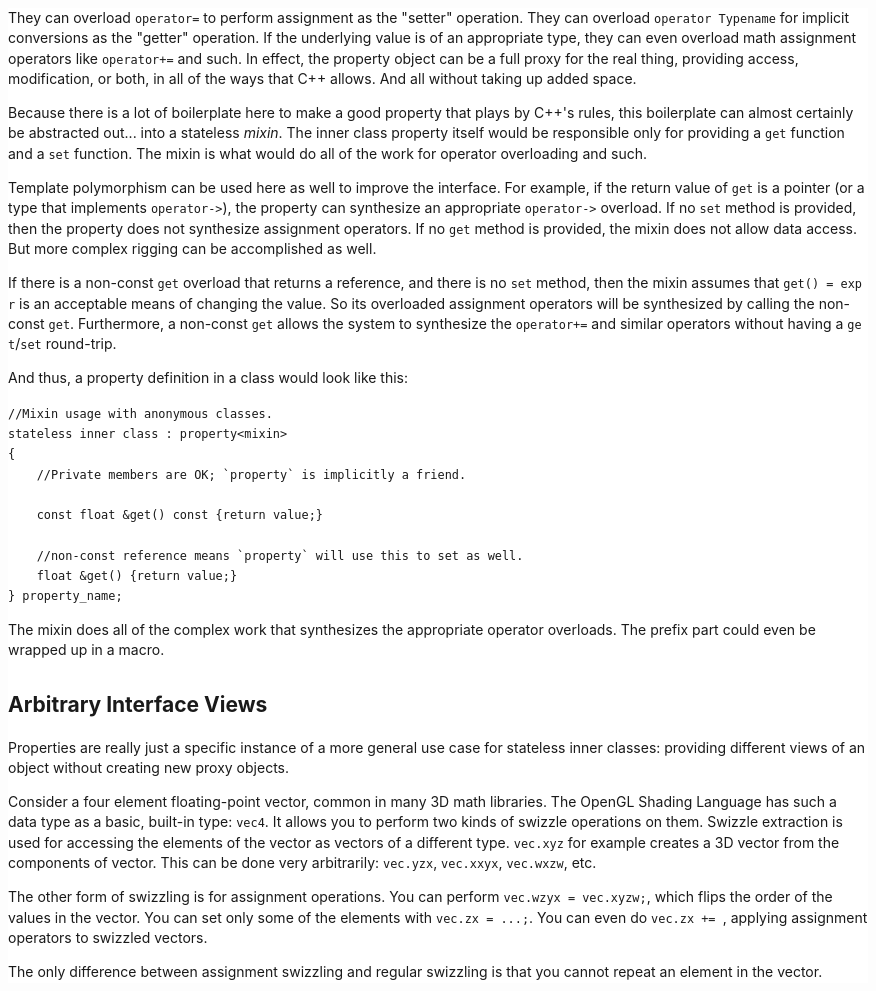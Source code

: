 They can overload `operator=` to perform assignment as the "setter" operation. They can overload `operator Typename` for implicit conversions as the "getter" operation. If the underlying value is of an appropriate type, they can even overload math assignment operators like `operator+=` and such. In effect, the property object can be a full proxy for the real thing, providing access, modification, or both, in all of the ways that C++ allows. And all without taking up added space.

Because there is a lot of boilerplate here to make a good property that plays by C++'s rules, this boilerplate can almost certainly be abstracted out... into a stateless *mixin*. The inner class property itself would be responsible only for providing a `get` function and a `set` function. The mixin is what would do all of the work for operator overloading and such.

Template polymorphism can be used here as well to improve the interface. For example, if the return value of `get` is a pointer (or a type that implements `operator->`), the property can synthesize an appropriate `operator->` overload. If no `set` method is provided, then the property does not synthesize assignment operators. If no `get` method is provided, the mixin does not allow data access. But more complex rigging can be accomplished as well.

If there is a non-const `get` overload that returns a reference, and there is no `set` method, then the mixin assumes that `get() = expr` is an acceptable means of changing the value. So its overloaded assignment operators will be synthesized by calling the non-const `get`. Furthermore, a non-const `get` allows the system to synthesize the `operator+=` and similar operators without having a `get`/`set` round-trip.

And thus, a property definition in a class would look like this:

	//Mixin usage with anonymous classes.
	stateless inner class : property<mixin>
	{
		//Private members are OK; `property` is implicitly a friend.
		
		const float &get() const {return value;}
		
		//non-const reference means `property` will use this to set as well.
		float &get() {return value;}
	} property_name;

The mixin does all of the complex work that synthesizes the appropriate operator overloads. The prefix part could even be wrapped up in a macro.

## Arbitrary Interface Views

Properties are really just a specific instance of a more general use case for stateless inner classes: providing different views of an object without creating new proxy objects.

Consider a four element floating-point vector, common in many 3D math libraries. The OpenGL Shading Language has such a data type as a basic, built-in type: `vec4`. It allows you to perform two kinds of swizzle operations on them. Swizzle extraction is used for accessing the elements of the vector as vectors of a different type. `vec.xyz` for example creates a 3D vector from the components of vector. This can be done very arbitrarily: `vec.yzx`, `vec.xxyx`, `vec.wxzw`, etc.

The other form of swizzling is for assignment operations. You can perform `vec.wzyx = vec.xyzw;`, which flips the order of the values in the vector. You can set only some of the elements with `vec.zx = ...;`. You can even do `vec.zx += `, applying assignment operators to swizzled vectors.

The only difference between assignment swizzling and regular swizzling is that you cannot repeat an element in the vector.
